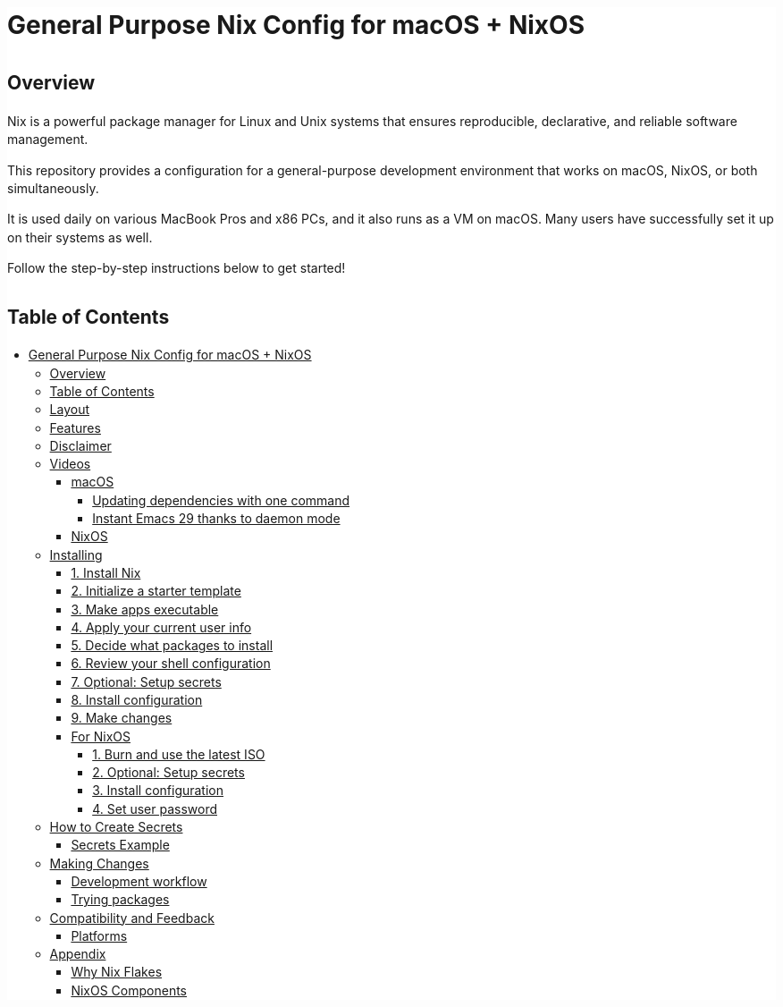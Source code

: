 # General Purpose Nix Config for macOS + NixOS

## Overview

Nix is a powerful package manager for Linux and Unix systems that ensures reproducible, declarative, and reliable software management.

This repository provides a configuration for a general-purpose development environment that works on macOS, NixOS, or both simultaneously.

It is used daily on various MacBook Pros and x86 PCs, and it also runs as a VM on macOS. Many users have successfully set it up on their systems as well.

Follow the step-by-step instructions below to get started!

## Table of Contents
- [General Purpose Nix Config for macOS + NixOS](#general-purpose-nix-config-for-macos--nixos)
  - [Overview](#overview)
  - [Table of Contents](#table-of-contents)
  - [Layout](#layout)
  - [Features](#features)
  - [Disclaimer](#disclaimer)
  - [Videos](#videos)
    - [macOS](#macos)
      - [Updating dependencies with one command](#updating-dependencies-with-one-command)
      - [Instant Emacs 29 thanks to daemon mode](#instant-emacs-29-thanks-to-daemon-mode)
    - [NixOS](#nixos)
  - [Installing](#installing)
    - [1. Install Nix](#1-install-nix)
    - [2. Initialize a starter template](#2-initialize-a-starter-template)
    - [3. Make apps executable](#3-make-apps-executable)
    - [4. Apply your current user info](#4-apply-your-current-user-info)
    - [5. Decide what packages to install](#5-decide-what-packages-to-install)
    - [6. Review your shell configuration](#6-review-your-shell-configuration)
    - [7. Optional: Setup secrets](#7-optional-setup-secrets)
    - [8. Install configuration](#8-install-configuration)
    - [9. Make changes](#9-make-changes)
    - [For NixOS](#for-nixos)
      - [1. Burn and use the latest ISO](#1-burn-and-use-the-latest-iso)
      - [2. Optional: Setup secrets](#2-optional-setup-secrets)
      - [3. Install configuration](#3-install-configuration)
      - [4. Set user password](#4-set-user-password)
  - [How to Create Secrets](#how-to-create-secrets)
    - [Secrets Example](#secrets-example)
  - [Making Changes](#making-changes)
    - [Development workflow](#development-workflow)
    - [Trying packages](#trying-packages)
  - [Compatibility and Feedback](#compatibility-and-feedback)
    - [Platforms](#platforms)
  - [Appendix](#appendix)
    - [Why Nix Flakes](#why-nix-flakes)
    - [NixOS Components](#nixos-components)
